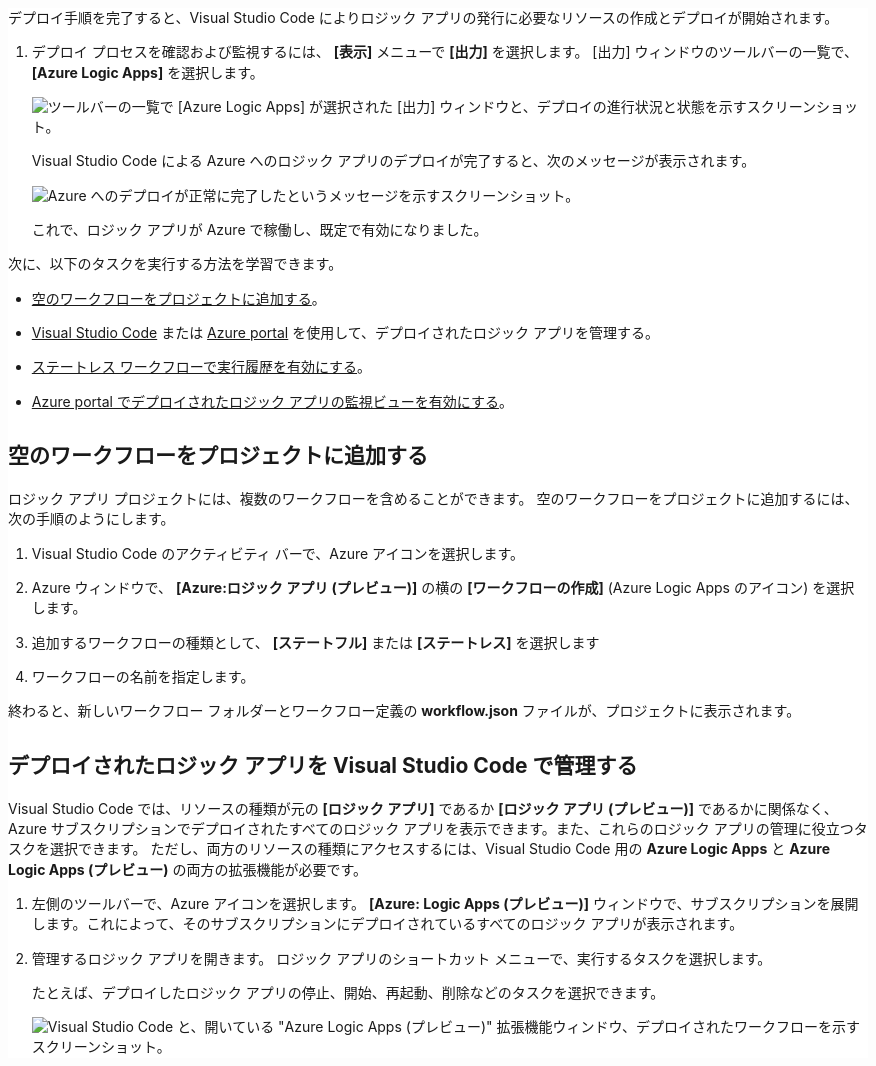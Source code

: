    デプロイ手順を完了すると、Visual Studio Code によりロジック アプリの発行に必要なリソースの作成とデプロイが開始されます。

1. デプロイ プロセスを確認および監視するには、 **[表示]** メニューで **[出力]** を選択します。 [出力] ウィンドウのツールバーの一覧で、 **[Azure Logic Apps]** を選択します。

   ![ツールバーの一覧で [Azure Logic Apps] が選択された [出力] ウィンドウと、デプロイの進行状況と状態を示すスクリーンショット。](./media/create-stateful-stateless-workflows-visual-studio-code/logic-app-deployment-output-window.png)

   Visual Studio Code による Azure へのロジック アプリのデプロイが完了すると、次のメッセージが表示されます。

   ![Azure へのデプロイが正常に完了したというメッセージを示すスクリーンショット。](./media/create-stateful-stateless-workflows-visual-studio-code/deployment-to-azure-completed.png)

   これで、ロジック アプリが Azure で稼働し、既定で有効になりました。

次に、以下のタスクを実行する方法を学習できます。

* [空のワークフローをプロジェクトに追加する](#add-workflow-existing-project)。

* [Visual Studio Code](#manage-deployed-apps-vs-code) または [Azure portal](#manage-deployed-apps-portal) を使用して、デプロイされたロジック アプリを管理する。

* [ステートレス ワークフローで実行履歴を有効にする](#enable-run-history-stateless)。

* [Azure portal でデプロイされたロジック アプリの監視ビューを有効にする](#enable-monitoring)。

<a name="add-workflow-existing-project"></a>

## <a name="add-blank-workflow-to-project"></a>空のワークフローをプロジェクトに追加する

ロジック アプリ プロジェクトには、複数のワークフローを含めることができます。 空のワークフローをプロジェクトに追加するには、次の手順のようにします。

1. Visual Studio Code のアクティビティ バーで、Azure アイコンを選択します。

1. Azure ウィンドウで、 **[Azure:ロジック アプリ (プレビュー)]** の横の **[ワークフローの作成]** (Azure Logic Apps のアイコン) を選択します。

1. 追加するワークフローの種類として、 **[ステートフル]** または **[ステートレス]** を選択します

1. ワークフローの名前を指定します。

終わると、新しいワークフロー フォルダーとワークフロー定義の **workflow.json** ファイルが、プロジェクトに表示されます。

<a name="manage-deployed-apps-vs-code"></a>

## <a name="manage-deployed-logic-apps-in-visual-studio-code"></a>デプロイされたロジック アプリを Visual Studio Code で管理する

Visual Studio Code では、リソースの種類が元の **[ロジック アプリ]** であるか **[ロジック アプリ (プレビュー)]** であるかに関係なく、Azure サブスクリプションでデプロイされたすべてのロジック アプリを表示できます。また、これらのロジック アプリの管理に役立つタスクを選択できます。 ただし、両方のリソースの種類にアクセスするには、Visual Studio Code 用の **Azure Logic Apps** と **Azure Logic Apps (プレビュー)** の両方の拡張機能が必要です。

1. 左側のツールバーで、Azure アイコンを選択します。 **[Azure: Logic Apps (プレビュー)]** ウィンドウで、サブスクリプションを展開します。これによって、そのサブスクリプションにデプロイされているすべてのロジック アプリが表示されます。

1. 管理するロジック アプリを開きます。 ロジック アプリのショートカット メニューで、実行するタスクを選択します。

   たとえば、デプロイしたロジック アプリの停止、開始、再起動、削除などのタスクを選択できます。

   ![Visual Studio Code と、開いている "Azure Logic Apps (プレビュー)" 拡張機能ウィンドウ、デプロイされたワークフローを示すスクリーンショット。](./media/create-stateful-stateless-workflows-visual-studio-code/find-deployed-workflow-visual-studio-code.png)


   [aborted-icon]: ./media/create-stateful-stateless-workflows-visual-studio-code/aborted.png
   [cancelled-icon]: ./media/create-stateful-stateless-workflows-visual-studio-code/cancelled.png
   [failed-icon]: ./media/create-stateful-stateless-workflows-visual-studio-code/failed.png
   [running-icon]: ./media/create-stateful-stateless-workflows-visual-studio-code/running.png
   [skipped-icon]: ./media/create-stateful-stateless-workflows-visual-studio-code/skipped.png
   [succeeded-icon]: ./media/create-stateful-stateless-workflows-visual-studio-code/succeeded.png
   [succeeded-with-retries-icon]: ./media/create-stateful-stateless-workflows-visual-studio-code/succeeded-with-retries.png
   [timed-out-icon]: ./media/create-stateful-stateless-workflows-visual-studio-code/timed-out.png
   [waiting-icon]: ./media/create-stateful-stateless-workflows-visual-studio-code/waiting.png